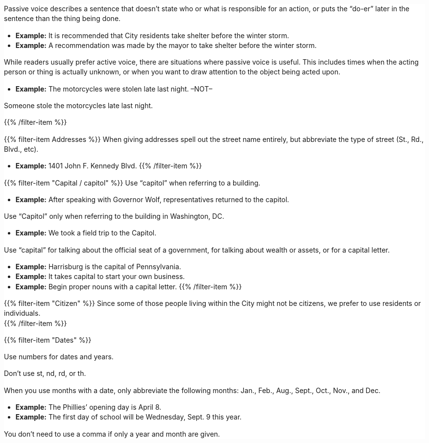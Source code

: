 Passive voice describes a sentence that doesn’t state who or what is responsible for an action, or puts the “do-er” later in the sentence than the thing being done.

* **Example:**  It is recommended that City residents take shelter before the winter storm.
* **Example:** A recommendation was made by the mayor to take shelter before the winter storm.

While readers usually prefer active voice, there are situations where passive voice is useful. This includes times when the acting person or thing is actually unknown, or when you want to draw attention to the object being acted upon.

* **Example:** The motorcycles were stolen late last night.
–NOT–

Someone stole the motorcycles late last night.

{{% /filter-item %}}

{{% filter-item Addresses %}}
When giving addresses spell out the street name entirely, but abbreviate the type of street (St., Rd., Blvd., etc).

* **Example:** 1401 John F. Kennedy Blvd.
{{% /filter-item %}}


{{% filter-item "Capital / capitol" %}}
Use “capitol” when referring to a building.

* **Example:** After speaking with Governor Wolf, representatives returned to the capitol.

Use “Capitol” only when referring to the building in Washington, DC.

* **Example:** We took a field trip to the Capitol.

Use “capital”  for talking about the official seat of a  government,  for talking about wealth or assets,  or for a capital letter.

* **Example:** Harrisburg is the capital of Pennsylvania.
* **Example:** It takes capital to start your own business.
* **Example:** Begin proper nouns with a capital letter.
{{% /filter-item %}}

{{% filter-item "Citizen" %}}
Since some of those people living within the City might not be citizens, we prefer to use residents or individuals.  
{{% /filter-item %}}

{{% filter-item "Dates" %}}

Use numbers for dates and years.

Don’t use st, nd, rd, or th.

When you use months with a date, only abbreviate the following months: Jan., Feb., Aug., Sept., Oct., Nov., and Dec.

* **Example:** The Phillies’ opening day is April 8.
* **Example:** The first day of school will be Wednesday, Sept. 9 this year.

You don’t need to use a comma if only a year and month are given.
